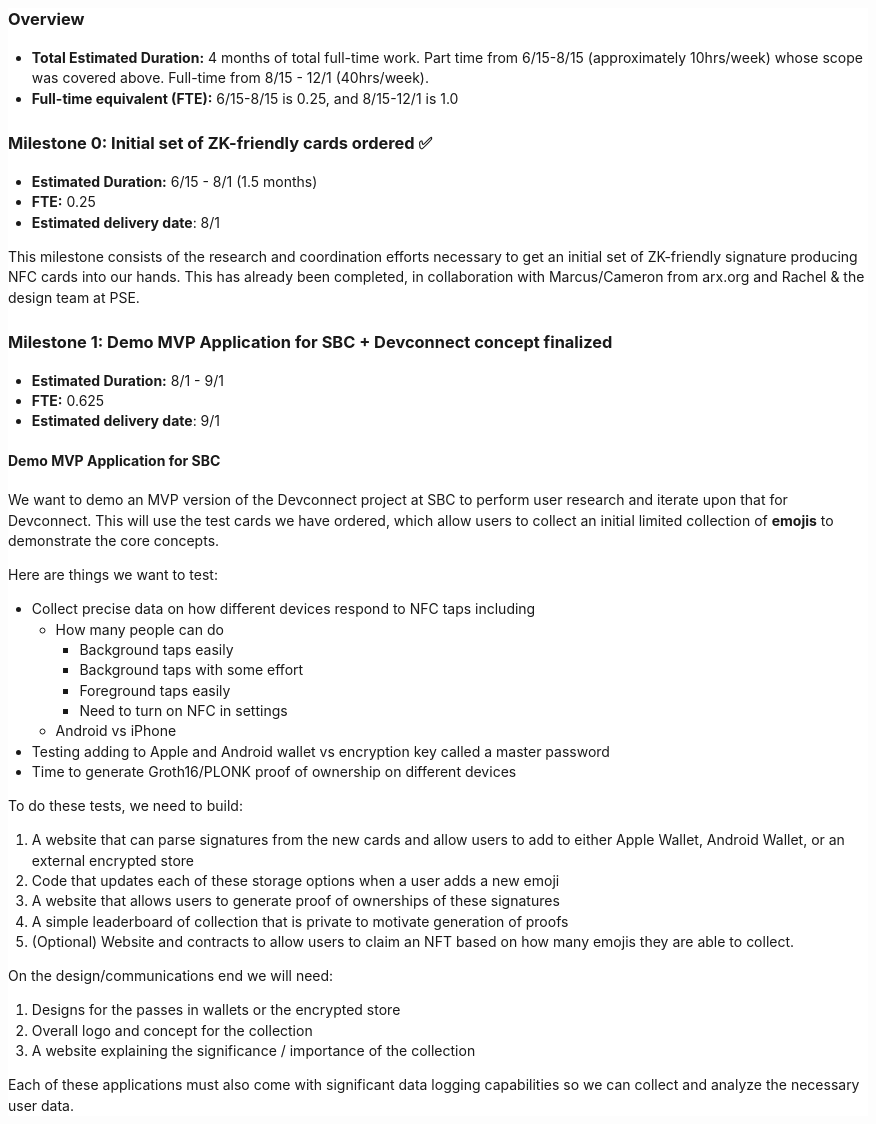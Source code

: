 ### Overview
* **Total Estimated Duration:** 4 months of total full-time work. Part time from 6/15-8/15 (approximately 10hrs/week) whose scope was covered above. Full-time from 8/15 - 12/1 (40hrs/week).
* **Full-time equivalent (FTE):**  6/15-8/15 is 0.25, and 8/15-12/1 is 1.0

### Milestone 0: Initial set of ZK-friendly cards ordered ✅
* **Estimated Duration:** 6/15 - 8/1 (1.5 months)
* **FTE:**  0.25
* **Estimated delivery date**: 8/1

This milestone consists of the research and coordination efforts necessary to get an initial set of ZK-friendly signature producing NFC cards into our hands. This has already been completed, in collaboration with Marcus/Cameron from arx.org and Rachel & the design team at PSE.

### Milestone 1: Demo MVP Application for SBC + Devconnect concept finalized
* **Estimated Duration:** 8/1 - 9/1
* **FTE:**  0.625
* **Estimated delivery date**: 9/1

#### Demo MVP Application for SBC

We want to demo an MVP version of the Devconnect project at SBC to perform user research and iterate upon that for Devconnect. This will use the test cards we have ordered, which allow users to collect an initial limited collection of **emojis** to demonstrate the core concepts.    

Here are things we want to test:
- Collect precise data on how different devices respond to NFC taps including
    - How many people can do 
        - Background taps easily
        - Background taps with some effort
        - Foreground taps easily
        - Need to turn on NFC in settings
    - Android vs iPhone
- Testing adding to Apple and Android wallet vs encryption key called a master password
- Time to generate Groth16/PLONK proof of ownership on different devices

To do these tests, we need to build:
1. A website that can parse signatures from the new cards and allow users to add to either Apple Wallet, Android Wallet, or an external encrypted store
2. Code that updates each of these storage options when a user adds a new emoji
3. A website that allows users to generate proof of ownerships of these signatures
4. A simple leaderboard of collection that is private to motivate generation of proofs
5. (Optional) Website and contracts to allow users to claim an NFT based on how many emojis they are able to collect.

On the design/communications end we will need:
1. Designs for the passes in wallets or the encrypted store
2. Overall logo and concept for the collection
3. A website explaining the significance / importance of the collection

Each of these applications must also come with significant data logging capabilities so we can collect and analyze the necessary user data.
